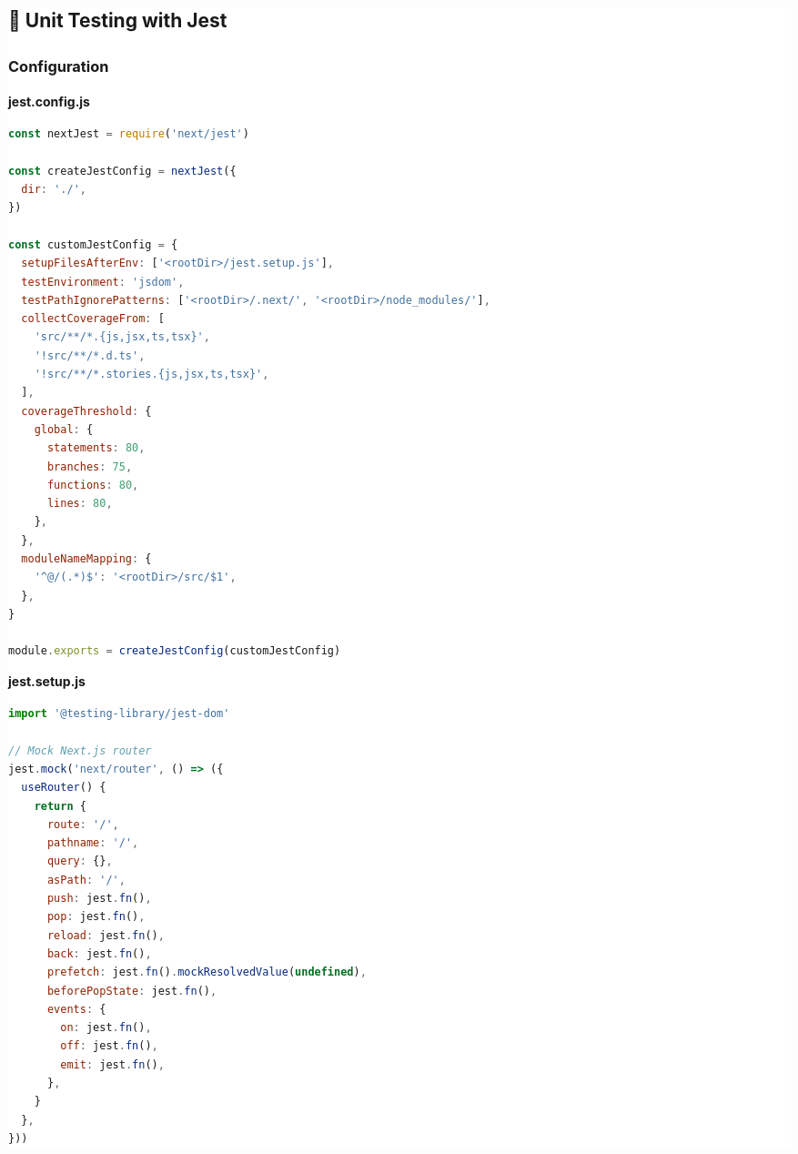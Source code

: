 
## 🧪 **Unit Testing with Jest**

### **Configuration**

**jest.config.js**
```javascript
const nextJest = require('next/jest')

const createJestConfig = nextJest({
  dir: './',
})

const customJestConfig = {
  setupFilesAfterEnv: ['<rootDir>/jest.setup.js'],
  testEnvironment: 'jsdom',
  testPathIgnorePatterns: ['<rootDir>/.next/', '<rootDir>/node_modules/'],
  collectCoverageFrom: [
    'src/**/*.{js,jsx,ts,tsx}',
    '!src/**/*.d.ts',
    '!src/**/*.stories.{js,jsx,ts,tsx}',
  ],
  coverageThreshold: {
    global: {
      statements: 80,
      branches: 75,
      functions: 80,
      lines: 80,
    },
  },
  moduleNameMapping: {
    '^@/(.*)$': '<rootDir>/src/$1',
  },
}

module.exports = createJestConfig(customJestConfig)
```

**jest.setup.js**
```javascript
import '@testing-library/jest-dom'

// Mock Next.js router
jest.mock('next/router', () => ({
  useRouter() {
    return {
      route: '/',
      pathname: '/',
      query: {},
      asPath: '/',
      push: jest.fn(),
      pop: jest.fn(),
      reload: jest.fn(),
      back: jest.fn(),
      prefetch: jest.fn().mockResolvedValue(undefined),
      beforePopState: jest.fn(),
      events: {
        on: jest.fn(),
        off: jest.fn(),
        emit: jest.fn(),
      },
    }
  },
}))
```